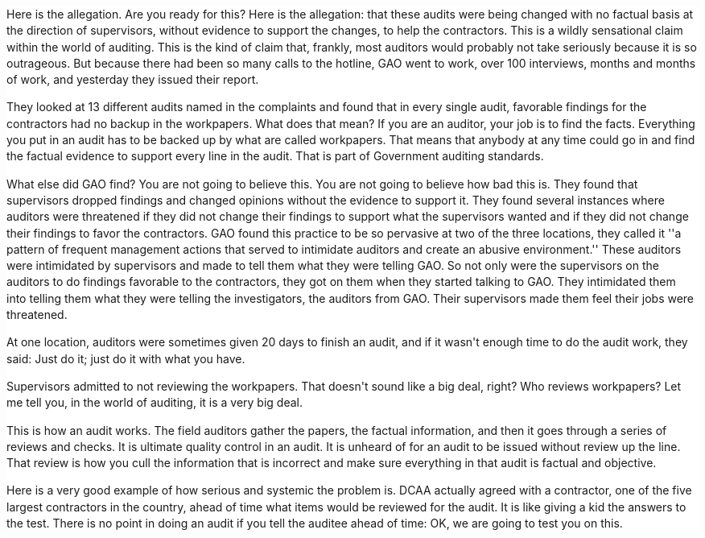 Here is the allegation. Are you ready for this? Here is the 
allegation: that these audits were being changed with no factual basis 
at the direction of supervisors, without evidence to support the 
changes, to help the contractors. This is a wildly sensational claim 
within the world of auditing. This is the kind of claim that, frankly, 
most auditors would probably not take seriously because it is so 
outrageous. But because there had been so many calls to the hotline, 
GAO went to work, over 100 interviews, months and months of work, and 
yesterday they issued their report.

They looked at 13 different audits named in the complaints and found 
that in every single audit, favorable findings for the contractors had 
no backup in the workpapers. What does that mean? If you are an 
auditor, your job is to find the facts. Everything you put in an audit 
has to be backed up by what are called workpapers. That means that 
anybody at any time could go in and find the factual evidence to 
support every line in the audit. That is part of Government auditing 
standards.

What else did GAO find? You are not going to believe this. You are 
not going to believe how bad this is. They found that supervisors 
dropped findings and changed opinions without the evidence to support 
it. They found several instances where auditors were threatened if they 
did not change their findings to support what the supervisors wanted 
and if they did not change their findings to favor the contractors. GAO 
found this practice to be so pervasive at two of the three locations, 
they called it ''a pattern of frequent management actions that served 
to intimidate auditors and create an abusive environment.'' These 
auditors were intimidated by supervisors and made to tell them what 
they were telling GAO. So not only were the supervisors on the auditors 
to do findings favorable to the contractors, they got on them when they 
started talking to GAO. They intimidated them into telling them what 
they were telling the investigators, the auditors from GAO. Their 
supervisors made them feel their jobs were threatened.

At one location, auditors were sometimes given 20 days to finish an 
audit, and if it wasn't enough time to do the audit work, they said: 
Just do it; just do it with what you have.

Supervisors admitted to not reviewing the workpapers. That doesn't 
sound like a big deal, right? Who reviews workpapers? Let me tell you, 
in the world of auditing, it is a very big deal.

This is how an audit works. The field auditors gather the papers, the 
factual information, and then it goes through a series of reviews and 
checks. It is ultimate quality control in an audit. It is unheard of 
for an audit to be issued without review up the line. That review is 
how you cull the information that is incorrect and make sure everything 
in that audit is factual and objective.

Here is a very good example of how serious and systemic the problem 
is. DCAA actually agreed with a contractor, one of the five largest 
contractors in the country, ahead of time what items would be reviewed 
for the audit. It is like giving a kid the answers to the test. There 
is no point in doing an audit if you tell the auditee ahead of time: 
OK, we are going to test you on this.
